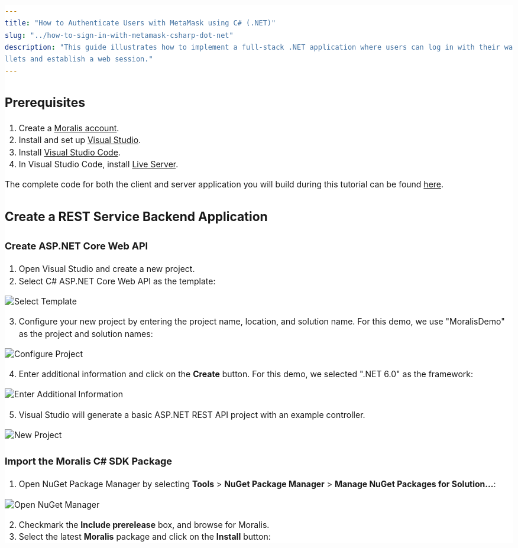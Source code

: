 ```yaml
---
title: "How to Authenticate Users with MetaMask using C# (.NET)"
slug: "../how-to-sign-in-with-metamask-csharp-dot-net"
description: "This guide illustrates how to implement a full-stack .NET application where users can log in with their wallets and establish a web session."
---
```

## Prerequisites

1. Create a [Moralis account](https://www.moralis.io).
2. Install and set up [Visual Studio](https://visualstudio.microsoft.com/vs/community/).
3. Install [Visual Studio Code](https://code.visualstudio.com/).
4. In Visual Studio Code, install [Live Server](https://marketplace.visualstudio.com/items?itemName=ritwickdey.LiveServer).

The complete code for both the client and server application you will build during this tutorial can be found [here](https://github.com/MoralisWeb3/dot-net-client-server-auth-demo).

## Create a REST Service Backend Application

### Create ASP.NET Core Web API

1. Open Visual Studio and create a new project.
2. Select C# ASP.NET Core Web API as the template:

![Select Template](/img/content/c2be548-template.gif)

3. Configure your new project by entering the project name, location, and solution name. For this demo, we use "MoralisDemo" as the project and solution names:

![Configure Project](/img/content/c2da301-config_proj.gif)

4. Enter additional information and click on the **Create** button. For this demo, we selected ".NET 6.0" as the framework:

![Enter Additional Information](/img/content/648bc30-add_info.gif)

5. Visual Studio will generate a basic ASP.NET REST API project with an example controller.

![New Project](/img/content/a2d5480-project.gif)

### Import the Moralis C# SDK Package

1. Open NuGet Package Manager by selecting **Tools** > **NuGet Package Manager** > **Manage NuGet Packages for Solution...**:

![Open NuGet Manager](/img/content/1dace65-nuget1.gif)

2. Checkmark the **Include prerelease** box, and browse for Moralis.
3. Select the latest  **Moralis** package and click on the **Install** button:
